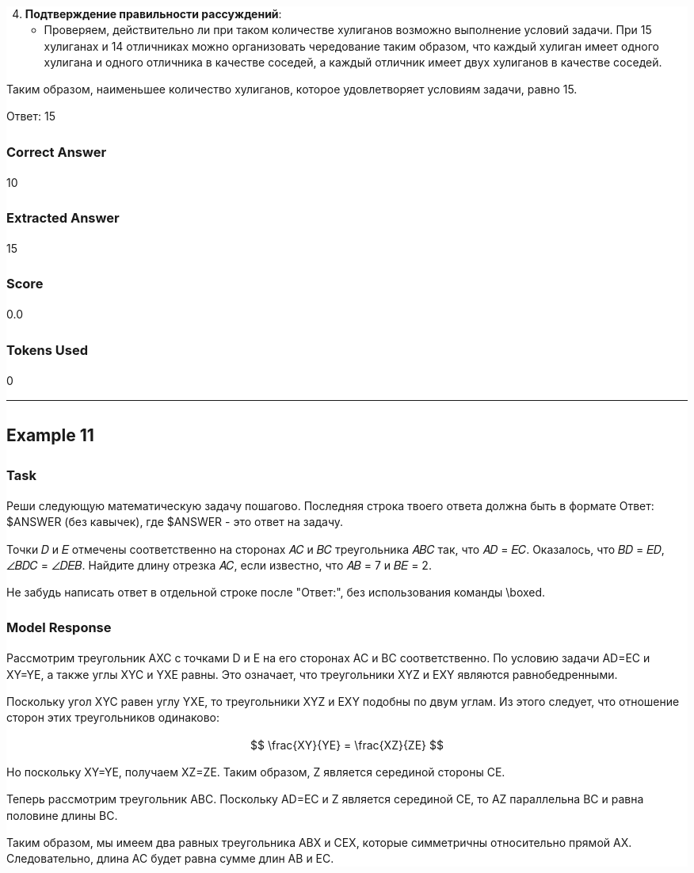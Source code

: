 4. **Подтверждение правильности рассуждений**:
   - Проверяем, действительно ли при таком количестве хулиганов возможно выполнение условий задачи. При 15 хулиганах и 14 отличниках можно организовать чередование таким образом, что каждый хулиган имеет одного хулигана и одного отличника в качестве соседей, а каждый отличник имеет двух хулиганов в качестве соседей.

Таким образом, наименьшее количество хулиганов, которое удовлетворяет условиям задачи, равно 15.

Ответ: 15

### Correct Answer
10

### Extracted Answer
15

### Score
0.0

### Tokens Used
0

---

## Example 11

### Task
Реши следующую математическую задачу пошагово. Последняя строка твоего ответа должна быть в формате Ответ: $ANSWER (без кавычек), где $ANSWER - это ответ на задачу.

Точки 𝐷 и 𝐸 отмечены соответственно на сторонах 𝐴𝐶 и 𝐵𝐶 треугольника 𝐴𝐵𝐶 так, что 𝐴𝐷 = 𝐸𝐶. Оказалось, что 𝐵𝐷 = 𝐸𝐷, ∠𝐵𝐷𝐶 = ∠𝐷𝐸𝐵. Найдите длину отрезка 𝐴𝐶, если известно, что 𝐴𝐵 = 7 и 𝐵𝐸 = 2.

Не забудь написать ответ в отдельной строке после "Ответ:", без использования команды \boxed.

### Model Response
Рассмотрим треугольник AXC с точками D и E на его сторонах AC и BC соответственно. По условию задачи AD=EC и XY=YE, а также углы XYC и YXE равны. Это означает, что треугольники XYZ и EXY являются равнобедренными.

Поскольку угол XYC равен углу YXE, то треугольники XYZ и EXY подобны по двум углам. Из этого следует, что отношение сторон этих треугольников одинаково:

$$
\frac{XY}{YE} = \frac{XZ}{ZE}
$$

Но поскольку XY=YE, получаем XZ=ZE. Таким образом, Z является серединой стороны CE.

Теперь рассмотрим треугольник ABC. Поскольку AD=EC и Z является серединой CE, то AZ параллельна BC и равна половине длины BC. 

Таким образом, мы имеем два равных треугольника ABX и CEX, которые симметричны относительно прямой AX. Следовательно, длина AC будет равна сумме длин AB и EC.
